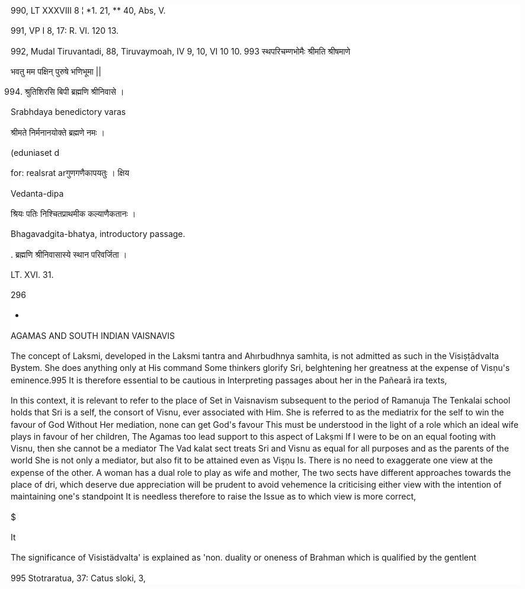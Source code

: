 990, LT XXXVIII 8 ¦ *1. 21, ** 40, Abs, V. 

991, VP I 8, 17: R. VI. 120 13. 

992, Mudal Tiruvantadi, 88, Tiruvaymoah, IV 9, 10, VI 10 10. 993 स्थपरिचम्णभोमैः श्रीमति श्रीषमाणे 

भवतु मम पक्षिन् पुरुषे भणिभूमा || 

994. श्रुतिशिरसि बिपी ब्रह्मणि श्रीनिवासे । 

Srabhdaya benedictory varas 

श्रीमते निर्मनानयोक्ते ब्रह्मणे नमः । 

(eduniaset d 

for: realsrat arगुणगणैकापयतुः । क्षिय 

Vedanta-dipa 

श्रियः पतिः निश्चितप्राथमीक कल्याणैकतानः । 

Bhagavadgita-bhatya, introductory passage. 

. ब्रह्मणि श्रीनिवासास्ये स्थान परिवर्जिता । 

LT. XVI. 31. 

296 

* 

AGAMAS AND SOUTH INDIAN VAISNAVIS 

The concept of Laksmi, developed in the Laksmi tantra and Ahırbudhnya samhita, is not admitted as such in the Visiṣṭādvalta Bystem. She does anything only at His command Some thinkers glorify Sri, belghtening her greatness at the expense of Visņu's eminence.995 It is therefore essential to be cautious in Interpreting passages about her in the Pañearā ira texts, 

In this context, it is relevant to refer to the place of Set in Vaisnavism subsequent to the period of Ramanuja The Tenkalai school holds that Sri is a self, the consort of Visnu, ever associated with Him. She is referred to as the mediatrix for the self to win the favour of God Without Her mediation, none can get God's favour This must be understood in the light of a role which an ideal wife plays in favour of her children, The Agamas too lead support to this aspect of Lakṣmi If I were to be on an equal footing with Visnu, then she cannot be a mediator The Vad kalat sect treats Sri and Visnu as equal for all purposes and as the parents of the world She is not only a mediator, but also fit to be attained even as Vişņu Is. There is no need to exaggerate one view at the expense of the other. A woman has a dual role to play as wife and mother, The two sects have different approaches towards the place of dri, which deserve due appreciation will be prudent to avoid vehemence la criticising either view with the intention of maintaining one's standpoint It is needless therefore to raise the Issue as to which view is more correct, 

$ 

It 

The significance of Visistädvalta' is explained as 'non. duality or oneness of Brahman which is qualified by the gentlent 

995 Stotraratua, 37: Catus sloki, 3, 
